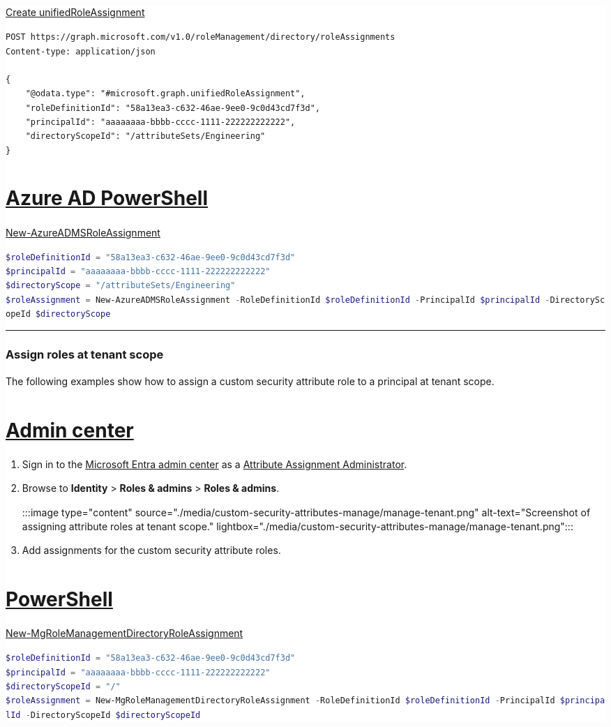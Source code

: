 [Create unifiedRoleAssignment](/graph/api/rbacapplication-post-roleassignments)

```http
POST https://graph.microsoft.com/v1.0/roleManagement/directory/roleAssignments
Content-type: application/json

{
    "@odata.type": "#microsoft.graph.unifiedRoleAssignment",
    "roleDefinitionId": "58a13ea3-c632-46ae-9ee0-9c0d43cd7f3d",
    "principalId": "aaaaaaaa-bbbb-cccc-1111-222222222222",
    "directoryScopeId": "/attributeSets/Engineering"
}
```

# [Azure AD PowerShell](#tab/aad-powershell)

[New-AzureADMSRoleAssignment](/powershell/module/azuread/new-azureadmsroleassignment)

```powershell
$roleDefinitionId = "58a13ea3-c632-46ae-9ee0-9c0d43cd7f3d"
$principalId = "aaaaaaaa-bbbb-cccc-1111-222222222222"
$directoryScope = "/attributeSets/Engineering"
$roleAssignment = New-AzureADMSRoleAssignment -RoleDefinitionId $roleDefinitionId -PrincipalId $principalId -DirectoryScopeId $directoryScope
```

---

### Assign roles at tenant scope

The following examples show how to assign a custom security attribute role to a principal at tenant scope.

# [Admin center](#tab/admin-center)

1. Sign in to the [Microsoft Entra admin center](https://entra.microsoft.com) as a [Attribute Assignment Administrator](~/identity/role-based-access-control/permissions-reference.md#attribute-assignment-administrator).

1. Browse to **Identity** > **Roles & admins** > **Roles & admins**.

    :::image type="content" source="./media/custom-security-attributes-manage/manage-tenant.png" alt-text="Screenshot of assigning attribute roles at tenant scope." lightbox="./media/custom-security-attributes-manage/manage-tenant.png":::

1. Add assignments for the custom security attribute roles.

# [PowerShell](#tab/ms-powershell)

[New-MgRoleManagementDirectoryRoleAssignment](/powershell/module/microsoft.graph.identity.governance/new-mgrolemanagementdirectoryroleassignment)

```powershell
$roleDefinitionId = "58a13ea3-c632-46ae-9ee0-9c0d43cd7f3d"
$principalId = "aaaaaaaa-bbbb-cccc-1111-222222222222"
$directoryScopeId = "/"
$roleAssignment = New-MgRoleManagementDirectoryRoleAssignment -RoleDefinitionId $roleDefinitionId -PrincipalId $principalId -DirectoryScopeId $directoryScopeId
```
